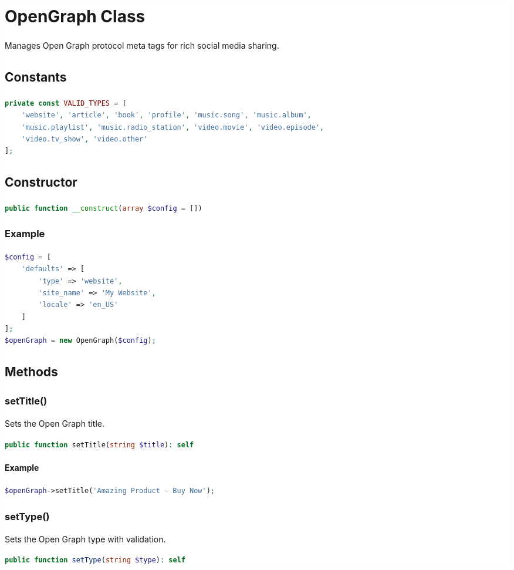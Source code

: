 # OpenGraph Class

Manages Open Graph protocol meta tags for rich social media sharing.

## Constants

```php
private const VALID_TYPES = [
    'website', 'article', 'book', 'profile', 'music.song', 'music.album',
    'music.playlist', 'music.radio_station', 'video.movie', 'video.episode',
    'video.tv_show', 'video.other'
];
```

## Constructor

```php
public function __construct(array $config = [])
```

### Example
```php
$config = [
    'defaults' => [
        'type' => 'website',
        'site_name' => 'My Website',
        'locale' => 'en_US'
    ]
];
$openGraph = new OpenGraph($config);
```

## Methods

### setTitle()
Sets the Open Graph title.

```php
public function setTitle(string $title): self
```

#### Example
```php
$openGraph->setTitle('Amazing Product - Buy Now');
```

### setType()
Sets the Open Graph type with validation.

```php
public function setType(string $type): self
```
